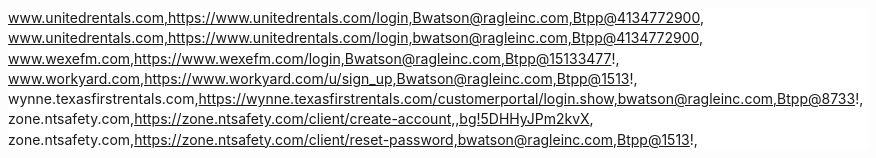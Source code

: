 www.unitedrentals.com,https://www.unitedrentals.com/login,Bwatson@ragleinc.com,Btpp@4134772900,
www.unitedrentals.com,https://www.unitedrentals.com/login,bwatson@ragleinc.com,Btpp@4134772900,
www.wexefm.com,https://www.wexefm.com/login,Bwatson@ragleinc.com,Btpp@15133477!,
www.workyard.com,https://www.workyard.com/u/sign_up,Bwatson@ragleinc.com,Btpp@1513!,
wynne.texasfirstrentals.com,https://wynne.texasfirstrentals.com/customerportal/login.show,bwatson@ragleinc.com,Btpp@8733!,
zone.ntsafety.com,https://zone.ntsafety.com/client/create-account,,bg!5DHHyJPm2kvX,
zone.ntsafety.com,https://zone.ntsafety.com/client/reset-password,bwatson@ragleinc.com,Btpp@1513!,
